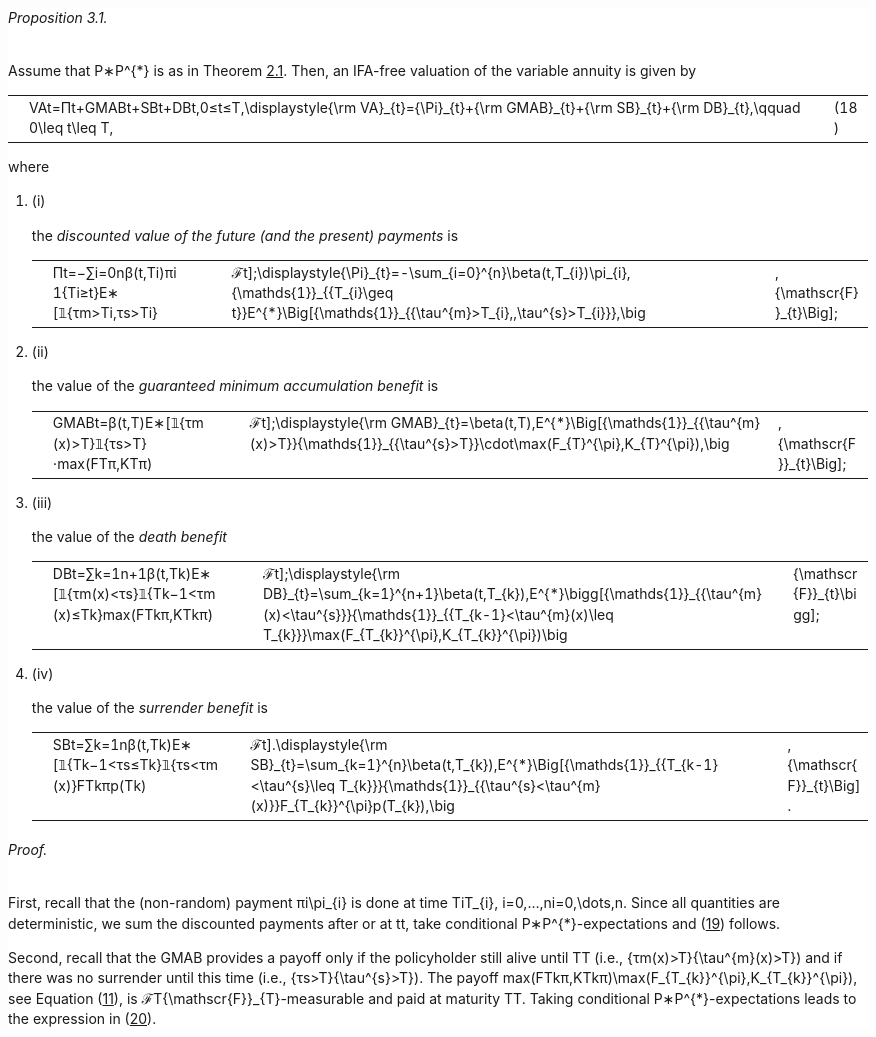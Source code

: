 ###### Proposition 3.1.

Assume that P∗P^{\*} is as in Theorem [2.1](https://arxiv.org/html/2510.06698v1#S2.Thmtheorem1 "Theorem 2.1. ‣ 2.3. Insurance-finance arbitrage ‣ 2. Insurance-finance markets and arbitrage-free valuation ‣ Insurance products with guarantees in an affine setting"). Then, an IFA-free valuation of the variable annuity is given by

|  |  |  |  |
| --- | --- | --- | --- |
|  | VAt=Πt+GMABt+SBt+DBt,0≤t≤T,\displaystyle{\rm VA}\_{t}={\Pi}\_{t}+{\rm GMAB}\_{t}+{\rm SB}\_{t}+{\rm DB}\_{t},\qquad 0\leq t\leq T, |  | (18) |

where

1. (i) 

   the *discounted value of the future (and the present) payments* is

   |  |  |  |  |
   | --- | --- | --- | --- |
   |  | Πt=−∑i=0nβ​(t,Ti)​πi​ 1{Ti≥t}​E∗​[𝟙{τm>Ti,τs>Ti}|ℱt];\displaystyle{\Pi}\_{t}=-\sum\_{i=0}^{n}\beta(t,T\_{i})\pi\_{i}\,{\mathds{1}}\_{\{T\_{i}\geq t\}}E^{\*}\Big[{\mathds{1}}\_{\{\tau^{m}>T\_{i},\,\tau^{s}>T\_{i}\}}\,\big|\,{\mathscr{F}}\_{t}\Big]; |  | (19) |
2. (ii) 

   the value of the *guaranteed minimum accumulation benefit* is

   |  |  |  |  |
   | --- | --- | --- | --- |
   |  | GMABt=β​(t,T)​E∗​[𝟙{τm​(x)>T}​𝟙{τs>T}⋅max⁡(FTπ,KTπ)|ℱt];\displaystyle{\rm GMAB}\_{t}=\beta(t,T)\,E^{\*}\Big[{\mathds{1}}\_{\{\tau^{m}(x)>T\}}{\mathds{1}}\_{\{\tau^{s}>T\}}\cdot\max(F\_{T}^{\pi},K\_{T}^{\pi})\,\big|\,{\mathscr{F}}\_{t}\Big]; |  | (20) |
3. (iii) 

   the value of the *death benefit*

   |  |  |  |  |
   | --- | --- | --- | --- |
   |  | DBt=∑k=1n+1β​(t,Tk)​E∗​[𝟙{τm​(x)<τs}​𝟙{Tk−1<τm​(x)≤Tk}​max⁡(FTkπ,KTkπ)|ℱt];\displaystyle{\rm DB}\_{t}=\sum\_{k=1}^{n+1}\beta(t,T\_{k})\,E^{\*}\bigg[{\mathds{1}}\_{\{\tau^{m}(x)<\tau^{s}\}}{\mathds{1}}\_{\{T\_{k-1}<\tau^{m}(x)\leq T\_{k}\}}\max(F\_{T\_{k}}^{\pi},K\_{T\_{k}}^{\pi})\big|{\mathscr{F}}\_{t}\bigg]; |  | (21) |
4. (iv) 

   the value of the *surrender benefit* is

   |  |  |  |  |
   | --- | --- | --- | --- |
   |  | SBt=∑k=1nβ​(t,Tk)​E∗​[𝟙{Tk−1<τs≤Tk}​𝟙{τs<τm​(x)}​FTkπ​p​(Tk)|ℱt].\displaystyle{\rm SB}\_{t}=\sum\_{k=1}^{n}\beta(t,T\_{k})\,E^{\*}\Big[{\mathds{1}}\_{\{T\_{k-1}<\tau^{s}\leq T\_{k}\}}{\mathds{1}}\_{\{\tau^{s}<\tau^{m}(x)\}}F\_{T\_{k}}^{\pi}p(T\_{k})\,\big|\,{\mathscr{F}}\_{t}\Big]. |  | (22) |

###### Proof.

First, recall that the (non-random) payment πi\pi\_{i} is done at time TiT\_{i}, i=0,…,ni=0,\dots,n. Since all quantities are deterministic, we sum the discounted payments after or at tt, take conditional P∗P^{\*}-expectations and ([19](https://arxiv.org/html/2510.06698v1#S3.E19 "In item i ‣ Proposition 3.1. ‣ 3.3. The valuation rule ‣ 3. IFA-free valuation of insurance products with guarantees ‣ Insurance products with guarantees in an affine setting")) follows.

Second, recall that the GMAB provides a payoff only if the policyholder still alive until TT (i.e., {τm​(x)>T}\{\tau^{m}(x)>T\}) and if there was no surrender until this time (i.e., {τs>T}\{\tau^{s}>T\}). The payoff max⁡(FTkπ,KTkπ)\max(F\_{T\_{k}}^{\pi},K\_{T\_{k}}^{\pi}), see Equation ([11](https://arxiv.org/html/2510.06698v1#S3.E11 "In 3.1. Contract details ‣ 3. IFA-free valuation of insurance products with guarantees ‣ Insurance products with guarantees in an affine setting")), is ℱT{\mathscr{F}}\_{T}-measurable and paid at maturity TT. Taking conditional P∗P^{\*}-expectations leads to the expression in ([20](https://arxiv.org/html/2510.06698v1#S3.E20 "In item ii ‣ Proposition 3.1. ‣ 3.3. The valuation rule ‣ 3. IFA-free valuation of insurance products with guarantees ‣ Insurance products with guarantees in an affine setting")).
